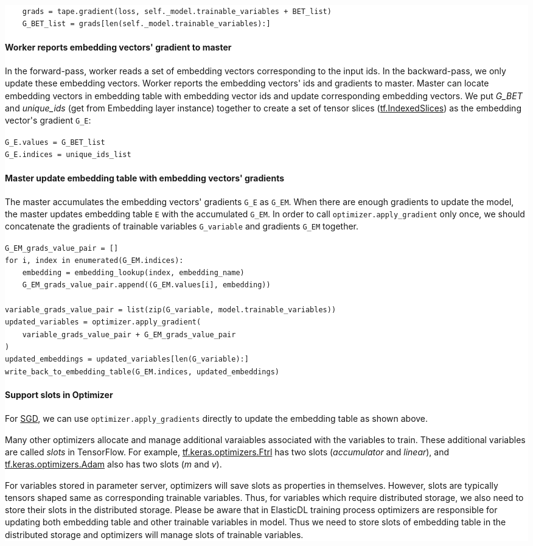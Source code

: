 ```
    grads = tape.gradient(loss, self._model.trainable_variables + BET_list)
    G_BET_list = grads[len(self._model.trainable_variables):]
```

#### Worker reports embedding vectors' gradient to master  

In the forward-pass, worker reads a set of embedding vectors corresponding to the input ids. In the backward-pass,
we only update these embedding vectors. Worker reports the embedding vectors' ids and gradients to master. Master can locate embedding vectors in embedding table with embedding vector ids and update corresponding embedding vectors. 
We put *G_BET* and *unique_ids* (get from Embedding layer instance) together to create a set of tensor slices ([tf.IndexedSlices](https://www.tensorflow.org/versions/r2.0/api_docs/python/tf/IndexedSlices)) as the embedding vector's gradient `G_E`:

```
G_E.values = G_BET_list
G_E.indices = unique_ids_list
```
#### Master update embedding table with embedding vectors' gradients

The master accumulates the embedding vectors' gradients `G_E` as `G_EM`. When there are enough gradients to update the model, the master updates embedding table `E` with the accumulated `G_EM`. In order to call `optimizer.apply_gradient` only once, we should concatenate the gradients of trainable variables `G_variable` and gradients `G_EM` together.

```
G_EM_grads_value_pair = []
for i, index in enumerated(G_EM.indices):
    embedding = embedding_lookup(index, embedding_name)
    G_EM_grads_value_pair.append((G_EM.values[i], embedding))

variable_grads_value_pair = list(zip(G_variable, model.trainable_variables))
updated_variables = optimizer.apply_gradient(
    variable_grads_value_pair + G_EM_grads_value_pair
)
updated_embeddings = updated_variables[len(G_variable):]
write_back_to_embedding_table(G_EM.indices, updated_embeddings)
```
#### Support slots in Optimizer

For [SGD](https://www.tensorflow.org/versions/r2.0/api_docs/python/tf/keras/optimizers/SGD?hl=en), we can use `optimizer.apply_gradients` directly to update the embedding table as shown above.

Many other optimizers allocate and manage additional varaiables associated with the variables to train. These additional variables are called *slots* in TensorFlow. For example, [tf.keras.optimizers.Ftrl](https://www.tensorflow.org/versions/r2.0/api_docs/python/tf/keras/optimizers/Ftrl?hl=en) has two slots (*accumulator* and *linear*), and [tf.keras.optimizers.Adam](https://www.tensorflow.org/versions/r2.0/api_docs/python/tf/keras/optimizers/Adam?hl=en) also has two slots (*m* and *v*).

For variables stored in parameter server, optimizers will save slots as properties in themselves. However, slots are typically tensors shaped same as corresponding trainable variables. Thus, for variables which require distributed storage, we also need to store their slots in the distributed storage. Please be aware that in ElasticDL training process optimizers are responsible for updating both embedding table and other trainable variables in model. Thus we need to store slots of embedding table in the distributed storage and optimizers will manage slots of trainable variables.
